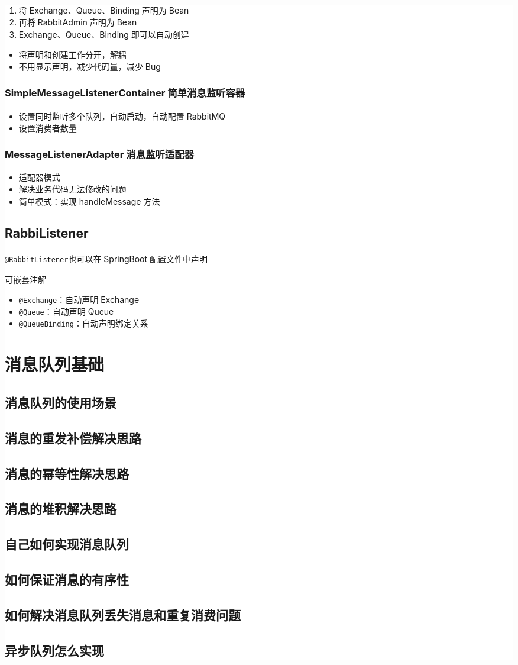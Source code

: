 1. 将 Exchange、Queue、Binding 声明为 Bean
2. 再将 RabbitAdmin 声明为 Bean
3. Exchange、Queue、Binding 即可以自动创建

+ 将声明和创建工作分开，解耦
+ 不用显示声明，减少代码量，减少 Bug



### SimpleMessageListenerContainer 简单消息监听容器

+ 设置同时监听多个队列，自动启动，自动配置 RabbitMQ
+ 设置消费者数量



### MessageListenerAdapter 消息监听适配器

+ 适配器模式
+ 解决业务代码无法修改的问题
+ 简单模式：实现 handleMessage 方法



## RabbiListener

`@RabbitListener`也可以在 SpringBoot 配置文件中声明

可嵌套注解

+ `@Exchange`：自动声明 Exchange
+ `@Queue`：自动声明 Queue
+ `@QueueBinding`：自动声明绑定关系














# 消息队列基础

## 消息队列的使用场景

## 消息的重发补偿解决思路

## 消息的幂等性解决思路

## 消息的堆积解决思路

## 自己如何实现消息队列

## 如何保证消息的有序性

## 如何解决消息队列丢失消息和重复消费问题

## 异步队列怎么实现
